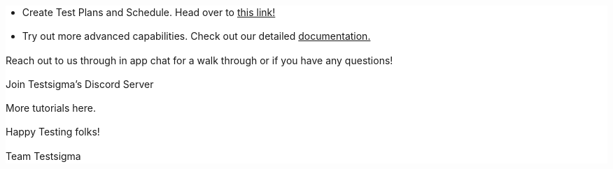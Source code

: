 * Create Test Plans and Schedule. Head over to [this link!](https://testsigma.com/docs/test-management/plans/schedule-plans/)

* Try out more advanced capabilities. Check out our detailed [documentation.](https://testsigma.com/docs/)

Reach out to us through in app chat for a walk through or if you have any questions!

Join Testsigma’s Discord Server

More tutorials here.


Happy Testing folks!

Team Testsigma
